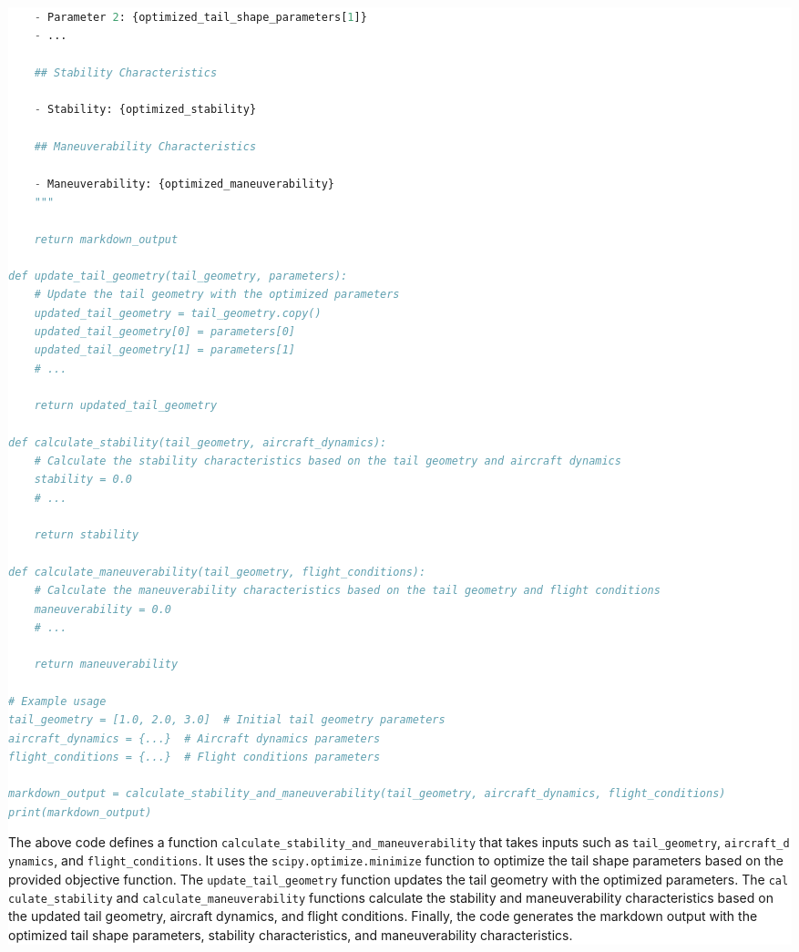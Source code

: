 ```python
    - Parameter 2: {optimized_tail_shape_parameters[1]}
    - ...
    
    ## Stability Characteristics
    
    - Stability: {optimized_stability}
    
    ## Maneuverability Characteristics
    
    - Maneuverability: {optimized_maneuverability}
    """
    
    return markdown_output

def update_tail_geometry(tail_geometry, parameters):
    # Update the tail geometry with the optimized parameters
    updated_tail_geometry = tail_geometry.copy()
    updated_tail_geometry[0] = parameters[0]
    updated_tail_geometry[1] = parameters[1]
    # ...
    
    return updated_tail_geometry

def calculate_stability(tail_geometry, aircraft_dynamics):
    # Calculate the stability characteristics based on the tail geometry and aircraft dynamics
    stability = 0.0
    # ...
    
    return stability

def calculate_maneuverability(tail_geometry, flight_conditions):
    # Calculate the maneuverability characteristics based on the tail geometry and flight conditions
    maneuverability = 0.0
    # ...
    
    return maneuverability

# Example usage
tail_geometry = [1.0, 2.0, 3.0]  # Initial tail geometry parameters
aircraft_dynamics = {...}  # Aircraft dynamics parameters
flight_conditions = {...}  # Flight conditions parameters

markdown_output = calculate_stability_and_maneuverability(tail_geometry, aircraft_dynamics, flight_conditions)
print(markdown_output)
```

The above code defines a function `calculate_stability_and_maneuverability` that takes inputs such as `tail_geometry`, `aircraft_dynamics`, and `flight_conditions`. It uses the `scipy.optimize.minimize` function to optimize the tail shape parameters based on the provided objective function. The `update_tail_geometry` function updates the tail geometry with the optimized parameters. The `calculate_stability` and `calculate_maneuverability` functions calculate the stability and maneuverability characteristics based on the updated tail geometry, aircraft dynamics, and flight conditions. Finally, the code generates the markdown output with the optimized tail shape parameters, stability characteristics, and maneuverability characteristics.
